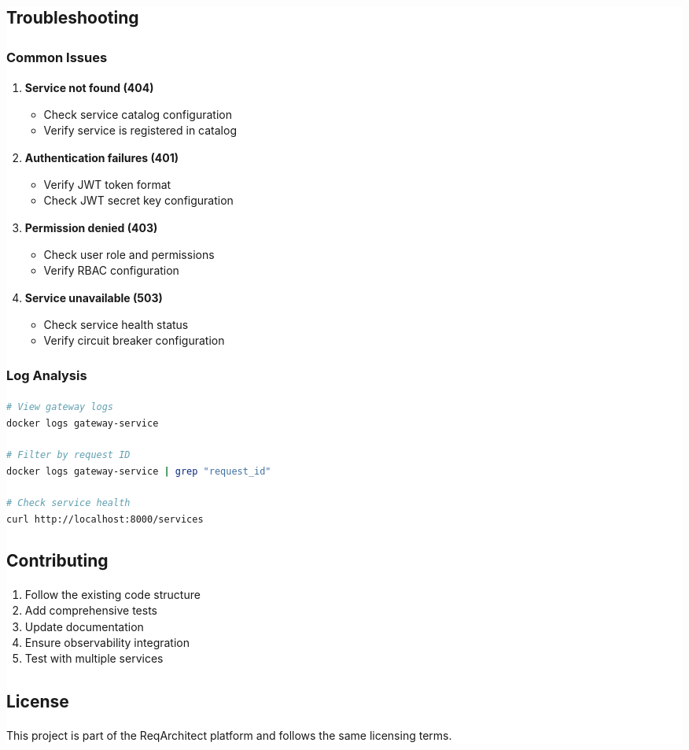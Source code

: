 ## Troubleshooting

### Common Issues

1. **Service not found (404)**
   - Check service catalog configuration
   - Verify service is registered in catalog

2. **Authentication failures (401)**
   - Verify JWT token format
   - Check JWT secret key configuration

3. **Permission denied (403)**
   - Check user role and permissions
   - Verify RBAC configuration

4. **Service unavailable (503)**
   - Check service health status
   - Verify circuit breaker configuration

### Log Analysis

```bash
# View gateway logs
docker logs gateway-service

# Filter by request ID
docker logs gateway-service | grep "request_id"

# Check service health
curl http://localhost:8000/services
```

## Contributing

1. Follow the existing code structure
2. Add comprehensive tests
3. Update documentation
4. Ensure observability integration
5. Test with multiple services

## License

This project is part of the ReqArchitect platform and follows the same licensing terms. 